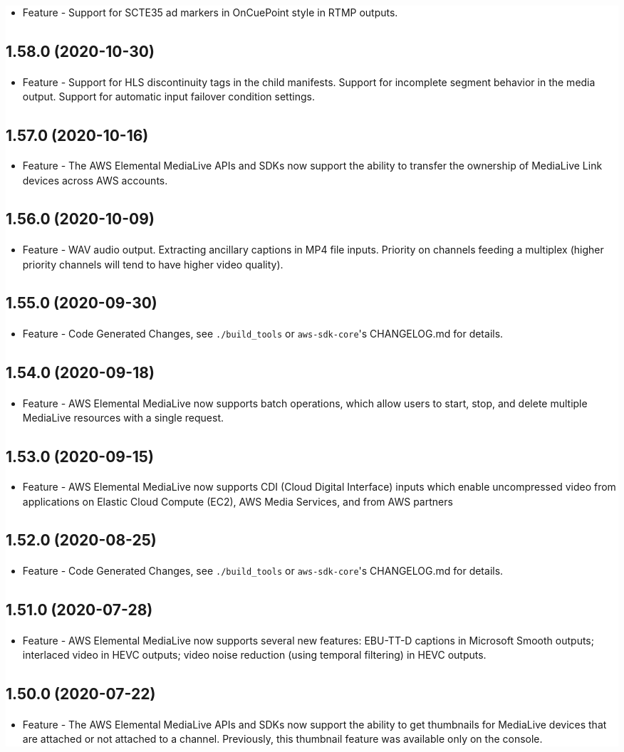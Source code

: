 * Feature - Support for SCTE35 ad markers in OnCuePoint style in RTMP outputs.

1.58.0 (2020-10-30)
------------------

* Feature - Support for HLS discontinuity tags in the child manifests. Support for incomplete segment behavior in the media output. Support for automatic input failover condition settings.

1.57.0 (2020-10-16)
------------------

* Feature - The AWS Elemental MediaLive APIs and SDKs now support the ability to transfer the ownership of MediaLive Link devices across AWS accounts.

1.56.0 (2020-10-09)
------------------

* Feature - WAV audio output. Extracting ancillary captions in MP4 file inputs. Priority on channels feeding a multiplex (higher priority channels will tend to have higher video quality).

1.55.0 (2020-09-30)
------------------

* Feature - Code Generated Changes, see `./build_tools` or `aws-sdk-core`'s CHANGELOG.md for details.

1.54.0 (2020-09-18)
------------------

* Feature - AWS Elemental MediaLive now supports batch operations, which allow users to start, stop, and delete multiple MediaLive resources with a single request.

1.53.0 (2020-09-15)
------------------

* Feature - AWS Elemental MediaLive now supports CDI (Cloud Digital Interface) inputs which enable uncompressed video from applications on Elastic Cloud Compute (EC2), AWS Media Services, and from AWS partners

1.52.0 (2020-08-25)
------------------

* Feature - Code Generated Changes, see `./build_tools` or `aws-sdk-core`'s CHANGELOG.md for details.

1.51.0 (2020-07-28)
------------------

* Feature - AWS Elemental MediaLive now supports several new features: EBU-TT-D captions in Microsoft Smooth outputs; interlaced video in HEVC outputs; video noise reduction (using temporal filtering) in HEVC outputs.

1.50.0 (2020-07-22)
------------------

* Feature - The AWS Elemental MediaLive APIs and SDKs now support the ability to get thumbnails for MediaLive devices that are attached or not attached to a channel. Previously, this thumbnail feature was available only on the console.
